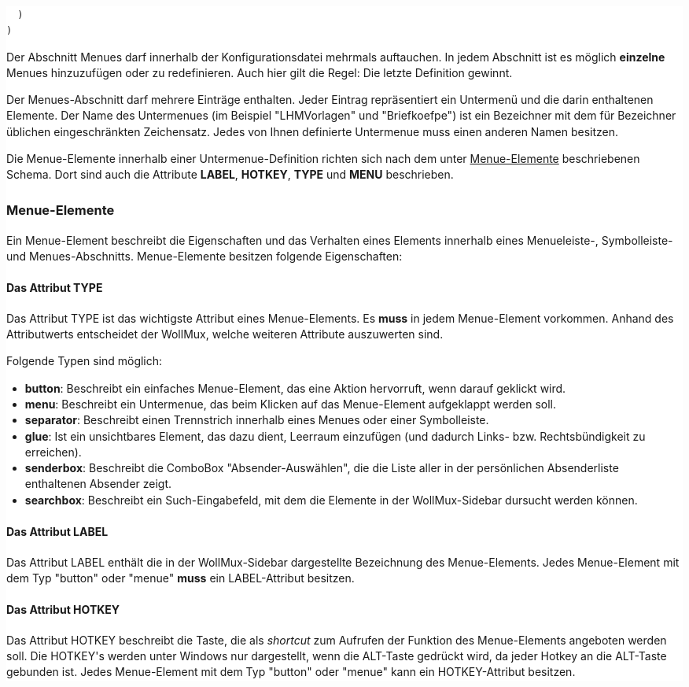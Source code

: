 ```
  )  
)
```

Der Abschnitt Menues darf innerhalb der Konfigurationsdatei mehrmals auftauchen. In jedem Abschnitt ist es möglich **einzelne** Menues hinzuzufügen oder zu redefinieren. Auch hier gilt die Regel: Die letzte Definition gewinnt.

Der Menues-Abschnitt darf mehrere Einträge enthalten. Jeder Eintrag repräsentiert ein Untermenü und die darin enthaltenen Elemente. Der Name des Untermenues (im Beispiel "LHMVorlagen" und "Briefkoefpe") ist ein Bezeichner mit dem für Bezeichner üblichen eingeschränkten Zeichensatz. Jedes von Ihnen definierte Untermenue muss einen anderen Namen besitzen.

Die Menue-Elemente innerhalb einer Untermenue-Definition richten sich nach dem unter [Menue-Elemente](#menue-elemente) beschriebenen Schema. Dort sind auch die Attribute **LABEL**, **HOTKEY**, **TYPE** und **MENU** beschrieben.

### Menue-Elemente

Ein Menue-Element beschreibt die Eigenschaften und das Verhalten eines Elements innerhalb eines Menueleiste-, Symbolleiste- und Menues-Abschnitts. Menue-Elemente besitzen folgende Eigenschaften:

#### Das Attribut TYPE

Das Attribut TYPE ist das wichtigste Attribut eines Menue-Elements. Es **muss** in jedem Menue-Element vorkommen. Anhand des Attributwerts entscheidet der WollMux, welche weiteren Attribute auszuwerten sind.

Folgende Typen sind möglich:
- **button**: Beschreibt ein einfaches Menue-Element, das eine Aktion hervorruft, wenn darauf geklickt wird.
- **menu**: Beschreibt ein Untermenue, das beim Klicken auf das Menue-Element aufgeklappt werden soll.
- **separator**: Beschreibt einen Trennstrich innerhalb eines Menues oder einer Symbolleiste.
- **glue**: Ist ein unsichtbares Element, das dazu dient, Leerraum einzufügen (und dadurch Links- bzw. Rechtsbündigkeit zu erreichen).
- **senderbox**: Beschreibt die ComboBox "Absender-Auswählen", die die Liste aller in der persönlichen Absenderliste enthaltenen
    Absender zeigt.
- **searchbox**: Beschreibt ein Such-Eingabefeld, mit dem die Elemente in der WollMux-Sidebar dursucht werden können.

#### Das Attribut LABEL

Das Attribut LABEL enthält die in der WollMux-Sidebar dargestellte Bezeichnung des Menue-Elements. Jedes Menue-Element mit dem Typ "button" oder "menue" **muss** ein LABEL-Attribut besitzen.

#### Das Attribut HOTKEY

Das Attribut HOTKEY beschreibt die Taste, die als *shortcut* zum Aufrufen der Funktion des Menue-Elements angeboten werden soll. Die HOTKEY's werden unter Windows nur dargestellt, wenn die ALT-Taste gedrückt wird, da jeder Hotkey an die ALT-Taste gebunden ist. Jedes Menue-Element mit dem Typ "button" oder "menue" kann ein HOTKEY-Attribut besitzen.
